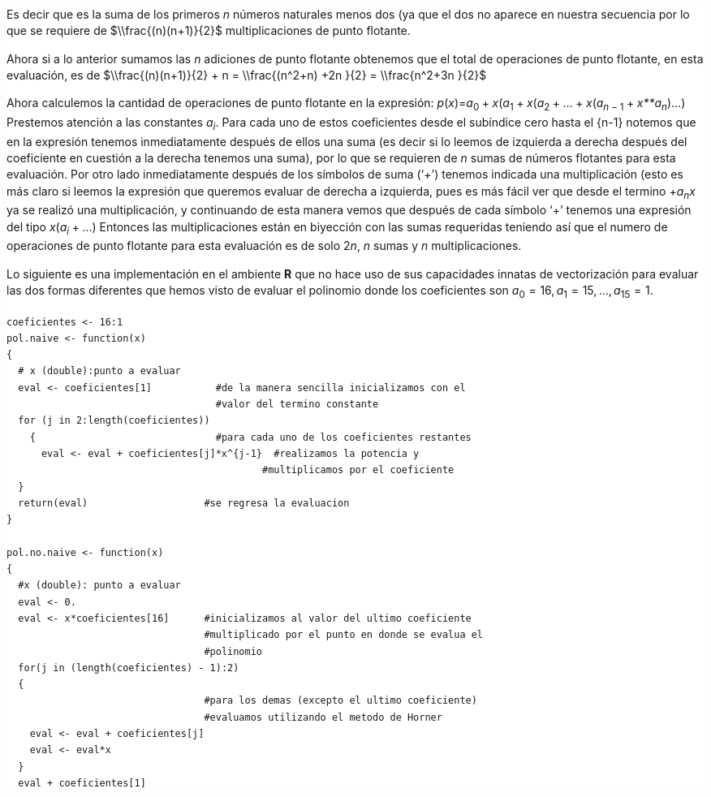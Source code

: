  Es decir que es la suma de los primeros *n* números naturales menos dos
(ya que el dos no aparece en nuestra secuencia por lo que se requiere de
$\\frac{(n)(n+1)}{2}$ multiplicaciones de punto flotante.

Ahora si a lo anterior sumamos las *n* adiciones de punto flotante
obtenemos que el total de operaciones de punto flotante, en esta
evaluación, es de
$\\frac{(n)(n+1)}{2} + n = \\frac{(n^2+n) +2n }{2} = \\frac{n^2+3n }{2}$

Ahora calculemos la cantidad de operaciones de punto flotante en la
expresión:
*p*(*x*)=*a*<sub>0</sub> + *x*(*a*<sub>1</sub> + *x*(*a*<sub>2</sub> + … + *x*(*a*<sub>*n* − 1</sub> + *x**a*<sub>*n*</sub>)…)
 Prestemos atención a las constantes *a*<sub>*i*</sub>. Para cada uno de
estos coeficientes desde el subíndice cero hasta el {n-1} notemos que en
la expresión tenemos inmediatamente después de ellos una suma (es decir
si lo leemos de izquierda a derecha después del coeficiente en cuestión
a la derecha tenemos una suma), por lo que se requieren de *n* sumas de
números flotantes para esta evaluación. Por otro lado inmediatamente
después de los símbolos de suma (‘+’) tenemos indicada una
multiplicación (esto es más claro si leemos la expresión que queremos
evaluar de derecha a izquierda, pues es más fácil ver que desde el
termino +*a*<sub>*n*</sub>*x* ya se realizó una multiplicación, y
continuando de esta manera vemos que después de cada símbolo ‘+’ tenemos
una expresión del tipo *x*(*a*<sub>*i*</sub> + …) Entonces las
multiplicaciones están en biyección con las sumas requeridas teniendo
así que el numero de operaciones de punto flotante para esta evaluación
es de solo 2*n*, *n* sumas y *n* multiplicaciones.

Lo siguiente es una implementación en el ambiente **R** que no hace uso
de sus capacidades innatas de vectorización para evaluar las dos formas
diferentes que hemos visto de evaluar el polinomio donde los
coeficientes son
*a*<sub>0</sub> = 16, *a*<sub>1</sub> = 15, …, *a*<sub>15</sub> = 1.

    coeficientes <- 16:1
    pol.naive <- function(x)
    {
      # x (double):punto a evaluar
      eval <- coeficientes[1]           #de la manera sencilla inicializamos con el 
                                        #valor del termino constante
      for (j in 2:length(coeficientes))
        {                               #para cada uno de los coeficientes restantes
          eval <- eval + coeficientes[j]*x^{j-1}  #realizamos la potencia y
                                                #multiplicamos por el coeficiente
      }
      return(eval)                    #se regresa la evaluacion 
    }

    pol.no.naive <- function(x)
    {
      #x (double): punto a evaluar
      eval <- 0.
      eval <- x*coeficientes[16]      #inicializamos al valor del ultimo coeficiente 
                                      #multiplicado por el punto en donde se evalua el
                                      #polinomio
      for(j in (length(coeficientes) - 1):2)
      {
                                      #para los demas (excepto el ultimo coeficiente)
                                      #evaluamos utilizando el metodo de Horner
        eval <- eval + coeficientes[j]
        eval <- eval*x
      }
      eval + coeficientes[1]